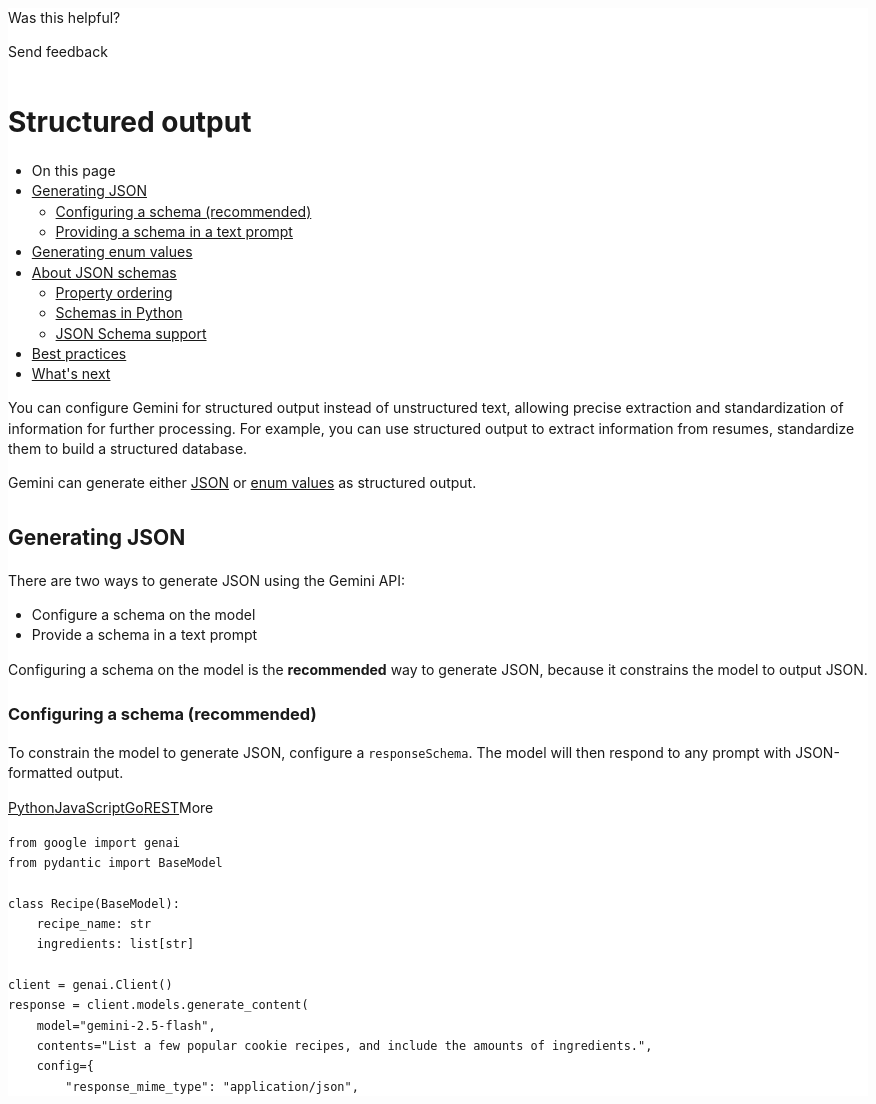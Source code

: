 Was this helpful?



 Send feedback



# Structured output

- On this page
- [Generating JSON](https://ai.google.dev/gemini-api/docs/structured-output#generating-json)
  - [Configuring a schema (recommended)](https://ai.google.dev/gemini-api/docs/structured-output#configuring-a-schema)
  - [Providing a schema in a text prompt](https://ai.google.dev/gemini-api/docs/structured-output#schema-in-text-prompt)
- [Generating enum values](https://ai.google.dev/gemini-api/docs/structured-output#generating-enums)
- [About JSON schemas](https://ai.google.dev/gemini-api/docs/structured-output#json-schemas)
  - [Property ordering](https://ai.google.dev/gemini-api/docs/structured-output#property-ordering)
  - [Schemas in Python](https://ai.google.dev/gemini-api/docs/structured-output#schemas-in-python)
  - [JSON Schema support](https://ai.google.dev/gemini-api/docs/structured-output#json-schema)
- [Best practices](https://ai.google.dev/gemini-api/docs/structured-output#considerations)
- [What's next](https://ai.google.dev/gemini-api/docs/structured-output#whats-next)

You can configure Gemini for structured output instead of unstructured text,
allowing precise extraction and standardization of information for further processing.
For example, you can use structured output to extract information from resumes,
standardize them to build a structured database.

Gemini can generate either [JSON](https://ai.google.dev/gemini-api/docs/structured-output#generating-json)
or [enum values](https://ai.google.dev/gemini-api/docs/structured-output#generating-enums) as structured output.

## Generating JSON

There are two ways to generate JSON using the Gemini API:

- Configure a schema on the model
- Provide a schema in a text prompt

Configuring a schema on the model is the **recommended** way to generate JSON,
because it constrains the model to output JSON.

### Configuring a schema (recommended)

To constrain the model to generate JSON, configure a `responseSchema`. The model
will then respond to any prompt with JSON-formatted output.

[Python](https://ai.google.dev/gemini-api/docs/structured-output#python)[JavaScript](https://ai.google.dev/gemini-api/docs/structured-output#javascript)[Go](https://ai.google.dev/gemini-api/docs/structured-output#go)[REST](https://ai.google.dev/gemini-api/docs/structured-output#rest)More

```
from google import genai
from pydantic import BaseModel

class Recipe(BaseModel):
    recipe_name: str
    ingredients: list[str]

client = genai.Client()
response = client.models.generate_content(
    model="gemini-2.5-flash",
    contents="List a few popular cookie recipes, and include the amounts of ingredients.",
    config={
        "response_mime_type": "application/json",
```
